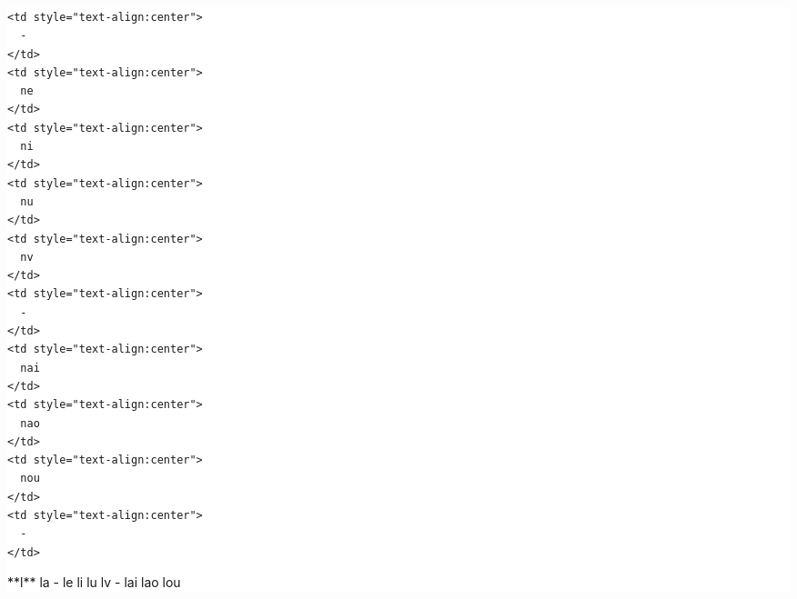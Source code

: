     <td style="text-align:center">
      -
    </td>
    <td style="text-align:center">
      ne
    </td>
    <td style="text-align:center">
      ni
    </td>
    <td style="text-align:center">
      nu
    </td>
    <td style="text-align:center">
      nv
    </td>
    <td style="text-align:center">
      -
    </td>
    <td style="text-align:center">
      nai
    </td>
    <td style="text-align:center">
      nao
    </td>
    <td style="text-align:center">
      nou
    </td>
    <td style="text-align:center">
      -
    </td>
  </tr>
  <tr>
    <td style="text-align:center">
      **l**
    </td>
    <td style="text-align:center">
      la
    </td>
    <td style="text-align:center">
      -
    </td>
    <td style="text-align:center">
      le
    </td>
    <td style="text-align:center">
      li
    </td>
    <td style="text-align:center">
      lu
    </td>
    <td style="text-align:center">
      lv
    </td>
    <td style="text-align:center">
      -
    </td>
    <td style="text-align:center">
      lai
    </td>
    <td style="text-align:center">
      lao
    </td>
    <td style="text-align:center">
      lou